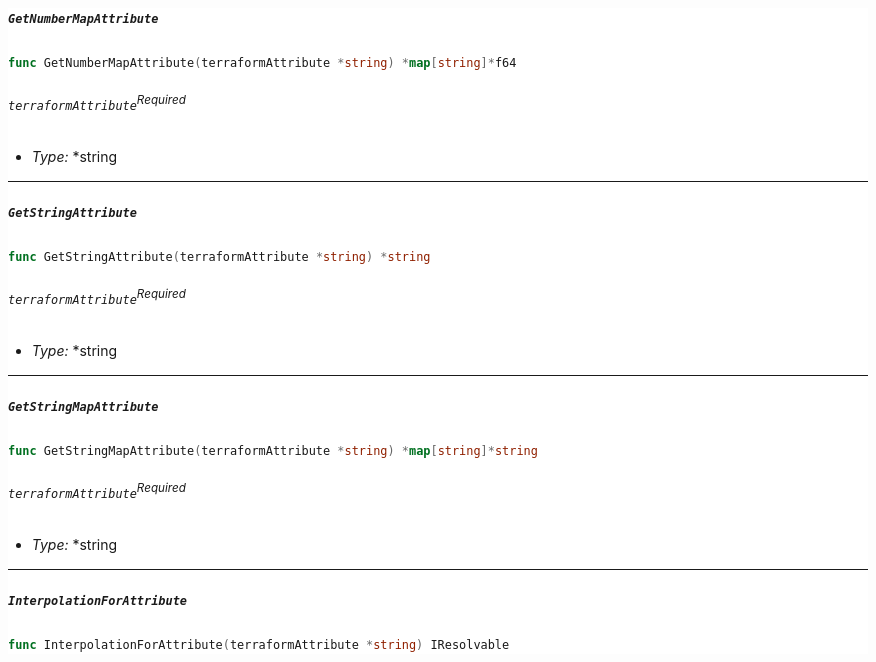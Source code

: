 
##### `GetNumberMapAttribute` <a name="GetNumberMapAttribute" id="@cdktf/provider-consul.dataConsulNodes.DataConsulNodes.getNumberMapAttribute"></a>

```go
func GetNumberMapAttribute(terraformAttribute *string) *map[string]*f64
```

###### `terraformAttribute`<sup>Required</sup> <a name="terraformAttribute" id="@cdktf/provider-consul.dataConsulNodes.DataConsulNodes.getNumberMapAttribute.parameter.terraformAttribute"></a>

- *Type:* *string

---

##### `GetStringAttribute` <a name="GetStringAttribute" id="@cdktf/provider-consul.dataConsulNodes.DataConsulNodes.getStringAttribute"></a>

```go
func GetStringAttribute(terraformAttribute *string) *string
```

###### `terraformAttribute`<sup>Required</sup> <a name="terraformAttribute" id="@cdktf/provider-consul.dataConsulNodes.DataConsulNodes.getStringAttribute.parameter.terraformAttribute"></a>

- *Type:* *string

---

##### `GetStringMapAttribute` <a name="GetStringMapAttribute" id="@cdktf/provider-consul.dataConsulNodes.DataConsulNodes.getStringMapAttribute"></a>

```go
func GetStringMapAttribute(terraformAttribute *string) *map[string]*string
```

###### `terraformAttribute`<sup>Required</sup> <a name="terraformAttribute" id="@cdktf/provider-consul.dataConsulNodes.DataConsulNodes.getStringMapAttribute.parameter.terraformAttribute"></a>

- *Type:* *string

---

##### `InterpolationForAttribute` <a name="InterpolationForAttribute" id="@cdktf/provider-consul.dataConsulNodes.DataConsulNodes.interpolationForAttribute"></a>

```go
func InterpolationForAttribute(terraformAttribute *string) IResolvable
```
